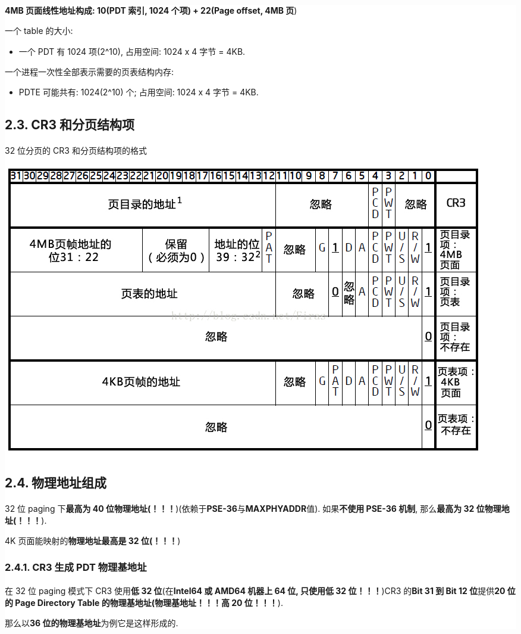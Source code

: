 **4MB 页面线性地址构成: 10(PDT 索引, 1024 个项) \+ 22(Page offset, 4MB 页**)

一个 table 的大小:

- 一个 PDT 有 1024 项(2^10), 占用空间: 1024 x 4 字节 = 4KB.

一个进程一次性全部表示需要的页表结构内存:

- PDTE 可能共有: 1024(2\^10) 个; 占用空间: 1024 x 4 字节 = 4KB.

## 2.3. CR3 和分页结构项

32 位分页的 CR3 和分页结构项的格式

![config](./images/3.jpg)

## 2.4. 物理地址组成

32 位 paging 下**最高为 40 位物理地址(！！！**)(依赖于**PSE\-36**与**MAXPHYADDR**值). 如果**不使用 PSE\-36 机制**, 那么**最高为 32 位物理地址(！！！**).

4K 页面能映射的**物理地址最高是 32 位(！！！**)

### 2.4.1. CR3 生成 PDT 物理基地址

在 32 位 paging 模式下 CR3 使用**低 32 位**(在**Intel64 或 AMD64 机器上 64 位, 只使用低 32 位！！！**)CR3 的**Bit 31 到 Bit 12 位**提供**20 位的 Page Directory Table 的物理基地址(物理基地址！！！高 20 位！！！**).

那么以**36 位的物理基地址**为例它是这样形成的.
